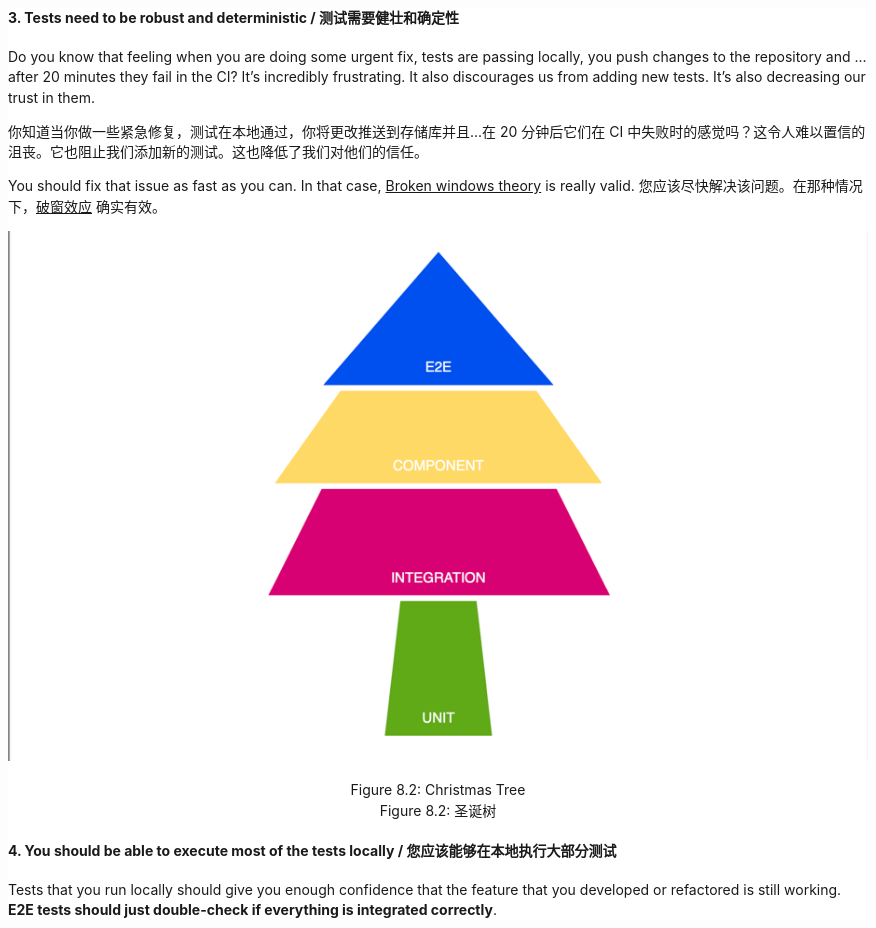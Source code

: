 #### 3. Tests need to be robust and deterministic / 测试需要健壮和确定性

Do you know that feeling when you are doing some urgent fix, tests are passing locally, you push changes to the
repository and ... after 20 minutes they fail in the CI? It’s incredibly frustrating. It also discourages us from adding
new tests. It’s also decreasing our trust in them.

你知道当你做一些紧急修复，测试在本地通过，你将更改推送到存储库并且...在 20 分钟后它们在 CI 中失败时的感觉吗？这令人难以置信的沮丧。它也阻止我们添加新的测试。这也降低了我们对他们的信任。

You should fix that issue as fast as you can. In that
case, [Broken windows theory](https://en.wikipedia.org/wiki/Broken_windows_theory) is really valid.
您应该尽快解决该问题。在那种情况下，[破窗效应](https://en.wikipedia.org/wiki/Broken_windows_theory) 确实有效。

![](./chapter08/ch0804.png)

<center>Figure 8.2: Christmas Tree</center>

<center>Figure 8.2: 圣诞树</center>

#### 4. You should be able to execute most of the tests locally / 您应该能够在本地执行大部分测试

Tests that you run locally should give you enough confidence that the feature that you developed or refactored is still
working. __E2E tests should just double-check if everything is integrated correctly__.
